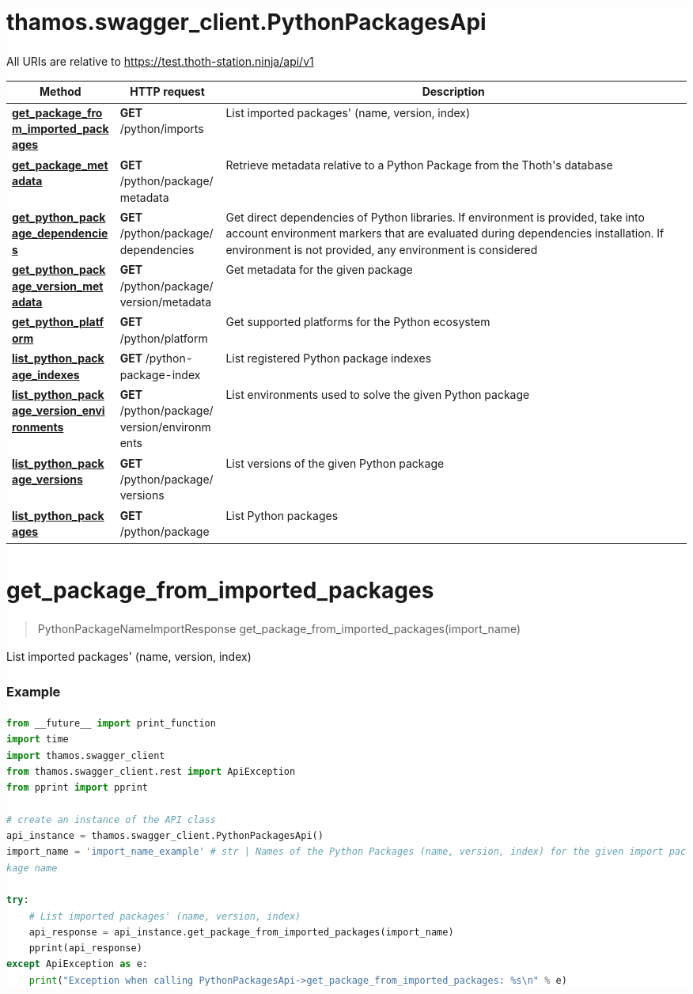 # thamos.swagger_client.PythonPackagesApi

All URIs are relative to https://test.thoth-station.ninja/api/v1

Method | HTTP request | Description
------------- | ------------- | -------------
[**get_package_from_imported_packages**](PythonPackagesApi.md#get_package_from_imported_packages) | **GET** /python/imports | List imported packages&#x27; (name, version, index)
[**get_package_metadata**](PythonPackagesApi.md#get_package_metadata) | **GET** /python/package/metadata | Retrieve metadata relative to a Python Package from the Thoth&#x27;s database
[**get_python_package_dependencies**](PythonPackagesApi.md#get_python_package_dependencies) | **GET** /python/package/dependencies | Get direct dependencies of Python libraries. If environment is provided, take into account environment markers that are evaluated during dependencies installation. If environment is not provided, any environment is considered
[**get_python_package_version_metadata**](PythonPackagesApi.md#get_python_package_version_metadata) | **GET** /python/package/version/metadata | Get metadata for the given package
[**get_python_platform**](PythonPackagesApi.md#get_python_platform) | **GET** /python/platform | Get supported platforms for the Python ecosystem
[**list_python_package_indexes**](PythonPackagesApi.md#list_python_package_indexes) | **GET** /python-package-index | List registered Python package indexes
[**list_python_package_version_environments**](PythonPackagesApi.md#list_python_package_version_environments) | **GET** /python/package/version/environments | List environments used to solve the given Python package
[**list_python_package_versions**](PythonPackagesApi.md#list_python_package_versions) | **GET** /python/package/versions | List versions of the given Python package
[**list_python_packages**](PythonPackagesApi.md#list_python_packages) | **GET** /python/package | List Python packages

# **get_package_from_imported_packages**
> PythonPackageNameImportResponse get_package_from_imported_packages(import_name)

List imported packages' (name, version, index)

### Example
```python
from __future__ import print_function
import time
import thamos.swagger_client
from thamos.swagger_client.rest import ApiException
from pprint import pprint

# create an instance of the API class
api_instance = thamos.swagger_client.PythonPackagesApi()
import_name = 'import_name_example' # str | Names of the Python Packages (name, version, index) for the given import package name

try:
    # List imported packages' (name, version, index)
    api_response = api_instance.get_package_from_imported_packages(import_name)
    pprint(api_response)
except ApiException as e:
    print("Exception when calling PythonPackagesApi->get_package_from_imported_packages: %s\n" % e)
```
